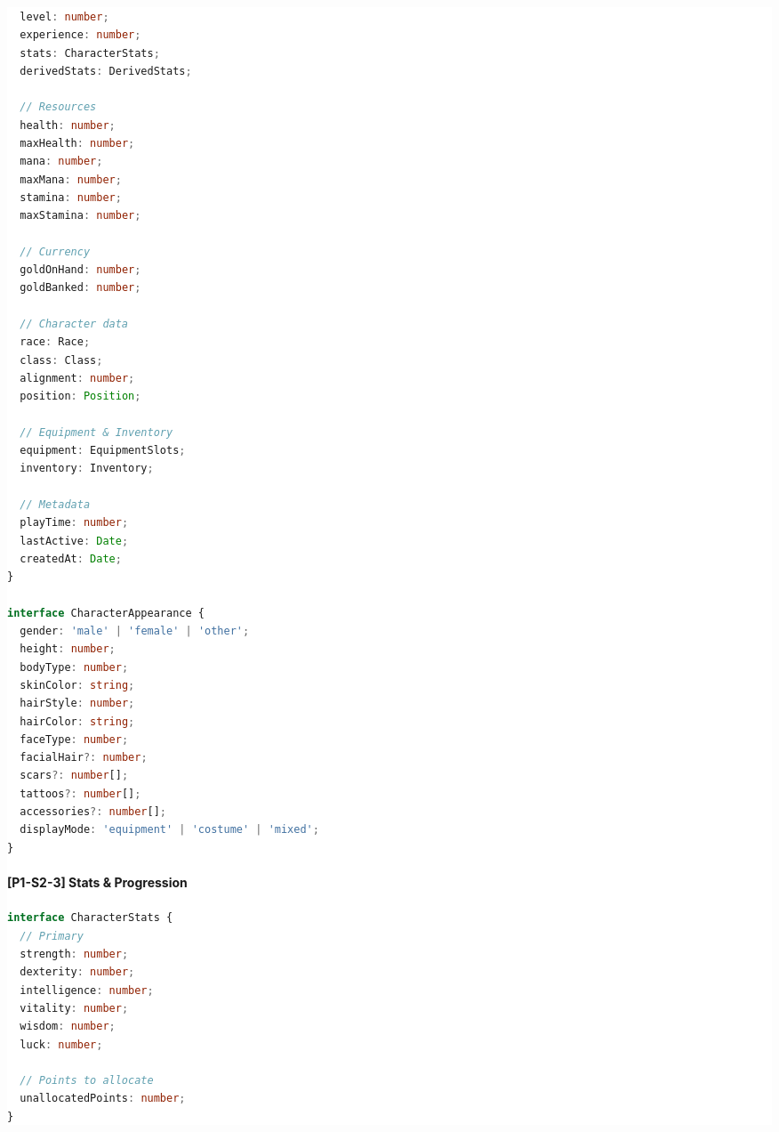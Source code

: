 ```typescript
  level: number;
  experience: number;
  stats: CharacterStats;
  derivedStats: DerivedStats;
  
  // Resources
  health: number;
  maxHealth: number;
  mana: number;
  maxMana: number;
  stamina: number;
  maxStamina: number;
  
  // Currency
  goldOnHand: number;
  goldBanked: number;
  
  // Character data
  race: Race;
  class: Class;
  alignment: number;
  position: Position;
  
  // Equipment & Inventory
  equipment: EquipmentSlots;
  inventory: Inventory;
  
  // Metadata
  playTime: number;
  lastActive: Date;
  createdAt: Date;
}

interface CharacterAppearance {
  gender: 'male' | 'female' | 'other';
  height: number;
  bodyType: number;
  skinColor: string;
  hairStyle: number;
  hairColor: string;
  faceType: number;
  facialHair?: number;
  scars?: number[];
  tattoos?: number[];
  accessories?: number[];
  displayMode: 'equipment' | 'costume' | 'mixed';
}
```

#### [P1-S2-3] Stats & Progression
```typescript
interface CharacterStats {
  // Primary
  strength: number;
  dexterity: number;
  intelligence: number;
  vitality: number;
  wisdom: number;
  luck: number;
  
  // Points to allocate
  unallocatedPoints: number;
}
```